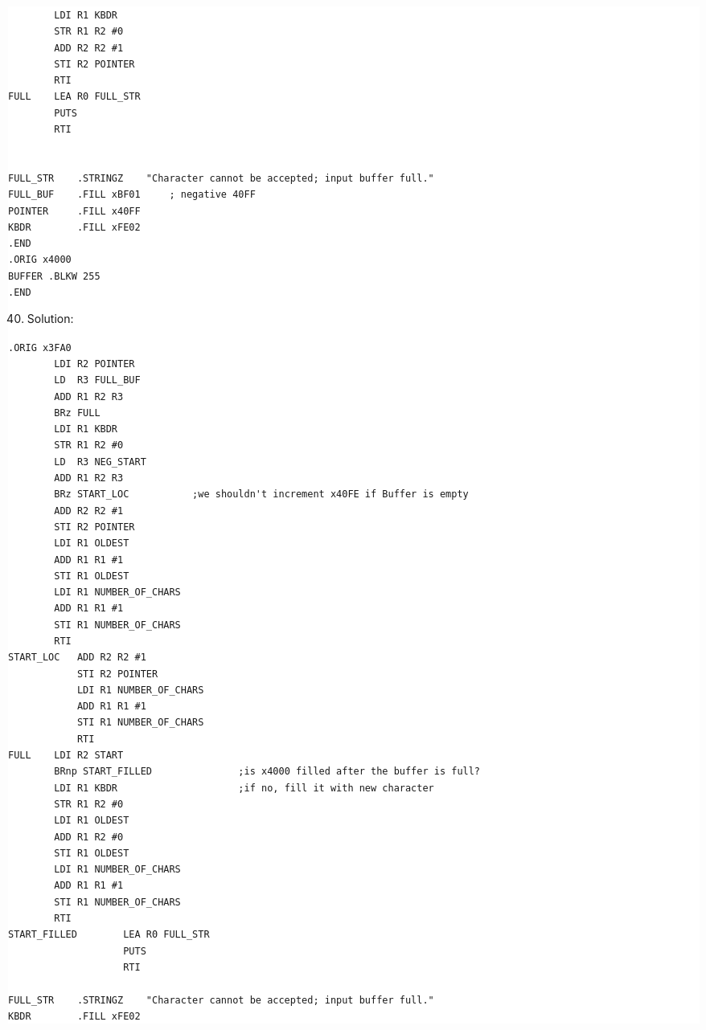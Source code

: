 ```assembly
        LDI R1 KBDR
        STR R1 R2 #0
        ADD R2 R2 #1
        STI R2 POINTER
        RTI
FULL    LEA R0 FULL_STR
        PUTS
        RTI

        
FULL_STR    .STRINGZ    "Character cannot be accepted; input buffer full."        
FULL_BUF    .FILL xBF01     ; negative 40FF
POINTER     .FILL x40FF
KBDR        .FILL xFE02
.END
.ORIG x4000
BUFFER .BLKW 255
.END
```
40. Solution:
```assembly
.ORIG x3FA0
        LDI R2 POINTER
        LD  R3 FULL_BUF
        ADD R1 R2 R3
        BRz FULL
        LDI R1 KBDR
        STR R1 R2 #0
        LD  R3 NEG_START        
        ADD R1 R2 R3
        BRz START_LOC           ;we shouldn't increment x40FE if Buffer is empty
        ADD R2 R2 #1
        STI R2 POINTER
        LDI R1 OLDEST
        ADD R1 R1 #1
        STI R1 OLDEST
        LDI R1 NUMBER_OF_CHARS
        ADD R1 R1 #1
        STI R1 NUMBER_OF_CHARS
        RTI
START_LOC   ADD R2 R2 #1
            STI R2 POINTER
            LDI R1 NUMBER_OF_CHARS
            ADD R1 R1 #1
            STI R1 NUMBER_OF_CHARS
            RTI
FULL    LDI R2 START
        BRnp START_FILLED               ;is x4000 filled after the buffer is full?
        LDI R1 KBDR                     ;if no, fill it with new character 
        STR R1 R2 #0
        LDI R1 OLDEST
        ADD R1 R2 #0
        STI R1 OLDEST
        LDI R1 NUMBER_OF_CHARS
        ADD R1 R1 #1
        STI R1 NUMBER_OF_CHARS
        RTI
START_FILLED        LEA R0 FULL_STR
                    PUTS
                    RTI

FULL_STR    .STRINGZ    "Character cannot be accepted; input buffer full."  
KBDR        .FILL xFE02
```